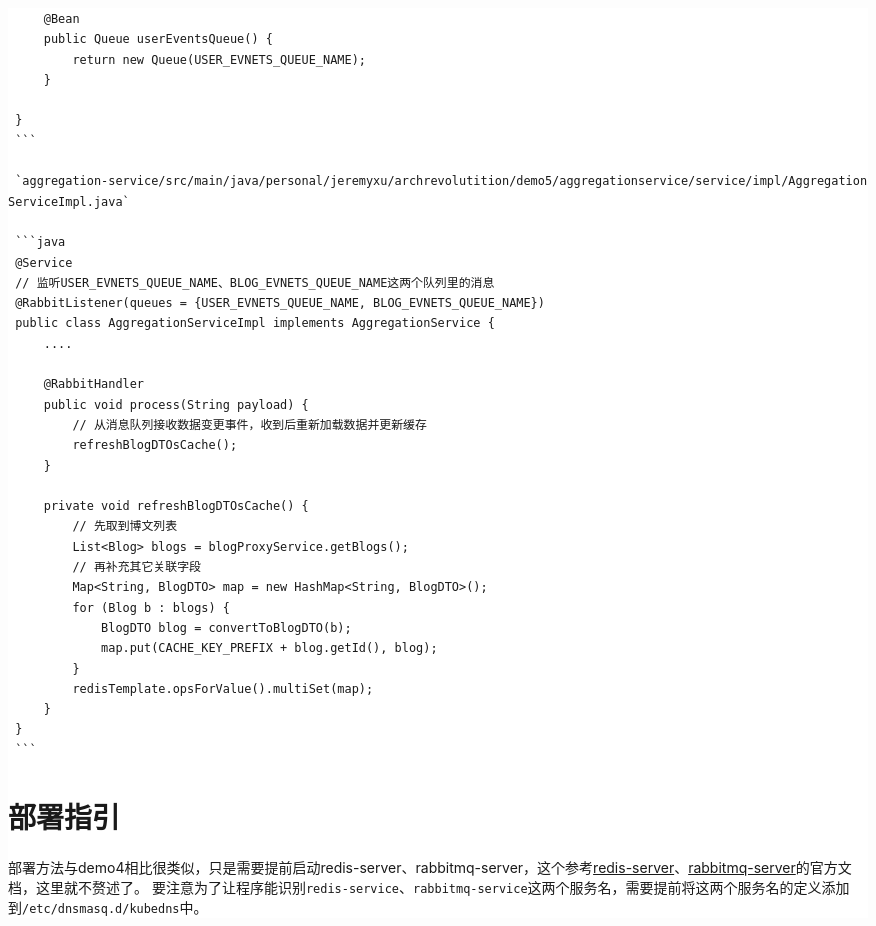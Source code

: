          @Bean
         public Queue userEventsQueue() {
             return new Queue(USER_EVNETS_QUEUE_NAME);
         }
     
     }
     ```

     `aggregation-service/src/main/java/personal/jeremyxu/archrevolutition/demo5/aggregationservice/service/impl/AggregationServiceImpl.java`

     ```java
     @Service
     // 监听USER_EVNETS_QUEUE_NAME、BLOG_EVNETS_QUEUE_NAME这两个队列里的消息
     @RabbitListener(queues = {USER_EVNETS_QUEUE_NAME, BLOG_EVNETS_QUEUE_NAME})
     public class AggregationServiceImpl implements AggregationService {
         ....
             
         @RabbitHandler
         public void process(String payload) {
             // 从消息队列接收数据变更事件，收到后重新加载数据并更新缓存
             refreshBlogDTOsCache();
         }
         
         private void refreshBlogDTOsCache() {
             // 先取到博文列表
             List<Blog> blogs = blogProxyService.getBlogs();
             // 再补充其它关联字段
             Map<String, BlogDTO> map = new HashMap<String, BlogDTO>();
             for (Blog b : blogs) {
                 BlogDTO blog = convertToBlogDTO(b);
                 map.put(CACHE_KEY_PREFIX + blog.getId(), blog);
             }
             redisTemplate.opsForValue().multiSet(map);
         }
     }
     ```

# 部署指引

部署方法与demo4相比很类似，只是需要提前启动redis-server、rabbitmq-server，这个参考[redis-server](https://redis.io/documentation)、[rabbitmq-server](https://www.rabbitmq.com/download.html)的官方文档，这里就不赘述了。
要注意为了让程序能识别`redis-service`、`rabbitmq-service`这两个服务名，需要提前将这两个服务名的定义添加到`/etc/dnsmasq.d/kubedns`中。
